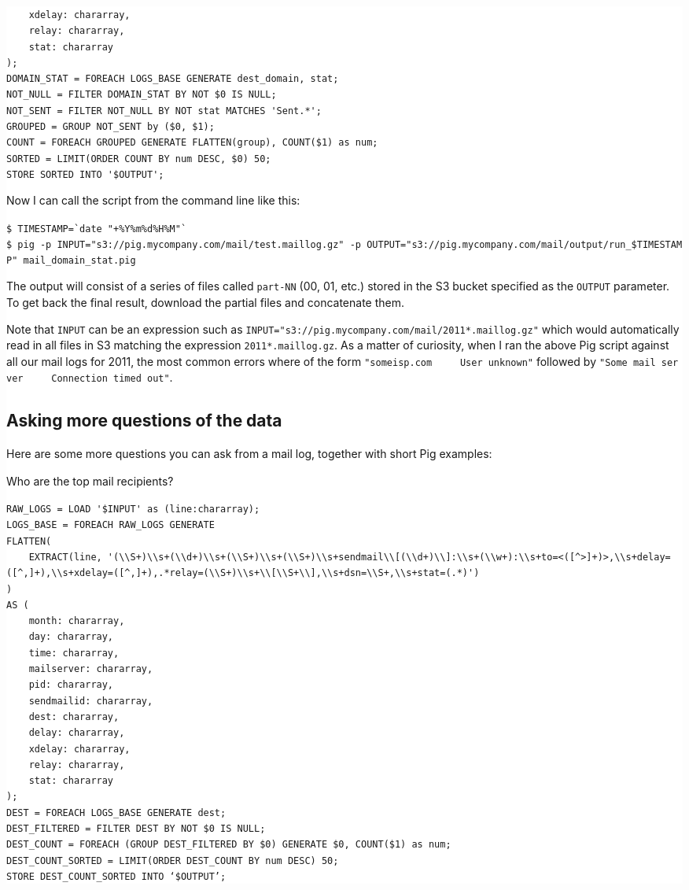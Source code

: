     	xdelay: chararray,
    	relay: chararray,
    	stat: chararray
    );
    DOMAIN_STAT = FOREACH LOGS_BASE GENERATE dest_domain, stat;
    NOT_NULL = FILTER DOMAIN_STAT BY NOT $0 IS NULL;
    NOT_SENT = FILTER NOT_NULL BY NOT stat MATCHES 'Sent.*';
    GROUPED = GROUP NOT_SENT by ($0, $1);
    COUNT = FOREACH GROUPED GENERATE FLATTEN(group), COUNT($1) as num;
    SORTED = LIMIT(ORDER COUNT BY num DESC, $0) 50;
    STORE SORTED INTO '$OUTPUT';

Now I can call the script from the command line like this:

    $ TIMESTAMP=`date "+%Y%m%d%H%M"`
    $ pig -p INPUT="s3://pig.mycompany.com/mail/test.maillog.gz" -p OUTPUT="s3://pig.mycompany.com/mail/output/run_$TIMESTAMP" mail_domain_stat.pig

The output will consist of a series of files called `part-NN` (00, 01, etc.)
stored in the S3 bucket specified as the `OUTPUT` parameter. To get back the
final result, download the partial files and concatenate them.

Note that `INPUT` can be an expression such as
`INPUT="s3://pig.mycompany.com/mail/2011*.maillog.gz"` which would
automatically read in all files in S3 matching the expression
`2011*.maillog.gz`. As a matter of curiosity, when I ran the above Pig script
against all our mail logs for 2011, the most common errors where of the form
`"someisp.com     User unknown"` followed by `"Some mail server     Connection
timed out"`.

## Asking more questions of the data

Here are some more questions you can ask from a mail log, together with short
Pig examples:

Who are the top mail recipients?

    RAW_LOGS = LOAD '$INPUT' as (line:chararray);
    LOGS_BASE = FOREACH RAW_LOGS GENERATE
    FLATTEN(
    	EXTRACT(line, '(\\S+)\\s+(\\d+)\\s+(\\S+)\\s+(\\S+)\\s+sendmail\\[(\\d+)\\]:\\s+(\\w+):\\s+to=<([^>]+)>,\\s+delay=([^,]+),\\s+xdelay=([^,]+),.*relay=(\\S+)\\s+\\[\\S+\\],\\s+dsn=\\S+,\\s+stat=(.*)')
    )
    AS (
    	month: chararray,
    	day: chararray,
    	time: chararray,
    	mailserver: chararray,
    	pid: chararray,
    	sendmailid: chararray,
    	dest: chararray,
    	delay: chararray,
    	xdelay: chararray,
    	relay: chararray,
    	stat: chararray
    );
    DEST = FOREACH LOGS_BASE GENERATE dest;
    DEST_FILTERED = FILTER DEST BY NOT $0 IS NULL;
    DEST_COUNT = FOREACH (GROUP DEST_FILTERED BY $0) GENERATE $0, COUNT($1) as num;
    DEST_COUNT_SORTED = LIMIT(ORDER DEST_COUNT BY num DESC) 50;
    STORE DEST_COUNT_SORTED INTO ‘$OUTPUT’;

